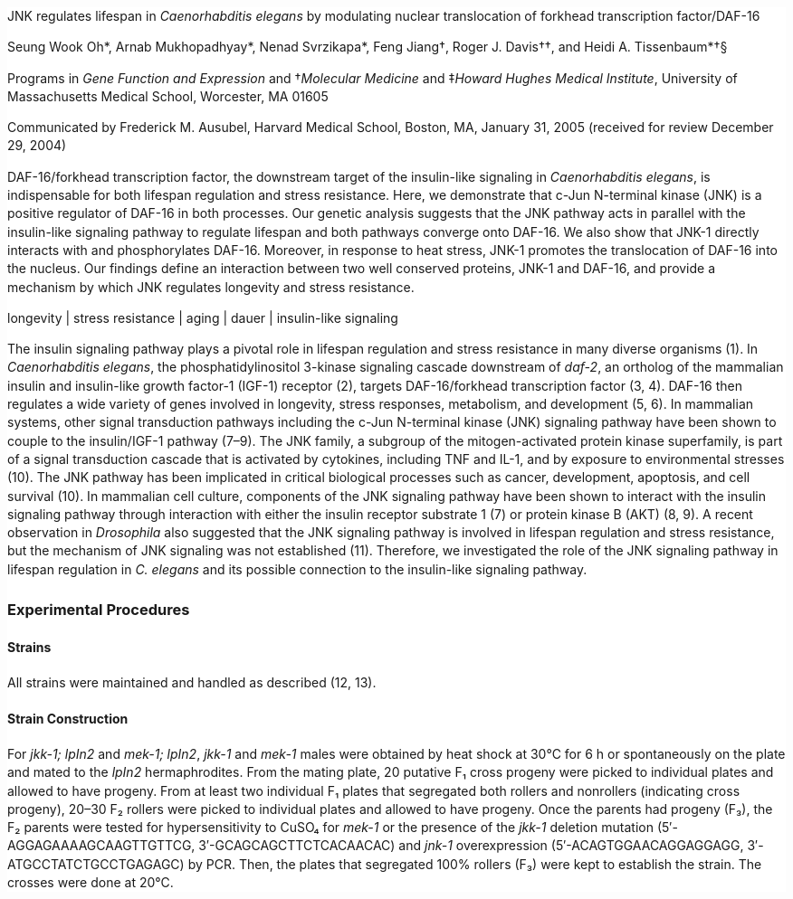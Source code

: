 
JNK regulates lifespan in *Caenorhabditis elegans* by modulating nuclear translocation of forkhead transcription factor/DAF-16

Seung Wook Oh*, Arnab Mukhopadhyay*, Nenad Svrzikapa*, Feng Jiang†, Roger J. Davis††, and Heidi A. Tissenbaum*†§

Programs in *Gene Function and Expression* and †*Molecular Medicine* and ‡*Howard Hughes Medical Institute*, University of Massachusetts Medical School, Worcester, MA 01605

Communicated by Frederick M. Ausubel, Harvard Medical School, Boston, MA, January 31, 2005 (received for review December 29, 2004)

DAF-16/forkhead transcription factor, the downstream target of the insulin-like signaling in *Caenorhabditis elegans*, is indispensable for both lifespan regulation and stress resistance. Here, we demonstrate that c-Jun N-terminal kinase (JNK) is a positive regulator of DAF-16 in both processes. Our genetic analysis suggests that the JNK pathway acts in parallel with the insulin-like signaling pathway to regulate lifespan and both pathways converge onto DAF-16. We also show that JNK-1 directly interacts with and phosphorylates DAF-16. Moreover, in response to heat stress, JNK-1 promotes the translocation of DAF-16 into the nucleus. Our findings define an interaction between two well conserved proteins, JNK-1 and DAF-16, and provide a mechanism by which JNK regulates longevity and stress resistance.

longevity | stress resistance | aging | dauer | insulin-like signaling

The insulin signaling pathway plays a pivotal role in lifespan regulation and stress resistance in many diverse organisms (1). In *Caenorhabditis elegans*, the phosphatidylinositol 3-kinase signaling cascade downstream of *daf-2*, an ortholog of the mammalian insulin and insulin-like growth factor-1 (IGF-1) receptor (2), targets DAF-16/forkhead transcription factor (3, 4). DAF-16 then regulates a wide variety of genes involved in longevity, stress responses, metabolism, and development (5, 6). In mammalian systems, other signal transduction pathways including the c-Jun N-terminal kinase (JNK) signaling pathway have been shown to couple to the insulin/IGF-1 pathway (7–9). The JNK family, a subgroup of the mitogen-activated protein kinase superfamily, is part of a signal transduction cascade that is activated by cytokines, including TNF and IL-1, and by exposure to environmental stresses (10). The JNK pathway has been implicated in critical biological processes such as cancer, development, apoptosis, and cell survival (10). In mammalian cell culture, components of the JNK signaling pathway have been shown to interact with the insulin signaling pathway through interaction with either the insulin receptor substrate 1 (7) or protein kinase B (AKT) (8, 9). A recent observation in *Drosophila* also suggested that the JNK signaling pathway is involved in lifespan regulation and stress resistance, but the mechanism of JNK signaling was not established (11). Therefore, we investigated the role of the JNK signaling pathway in lifespan regulation in *C. elegans* and its possible connection to the insulin-like signaling pathway.

### Experimental Procedures

#### Strains
All strains were maintained and handled as described (12, 13).

#### Strain Construction
For *jkk-1; lpIn2* and *mek-1; lpIn2*, *jkk-1* and *mek-1* males were obtained by heat shock at 30°C for 6 h or spontaneously on the plate and mated to the *lpIn2* hermaphrodites. From the mating plate, 20 putative F₁ cross progeny were picked to individual plates and allowed to have progeny. From at least two individual F₁ plates that segregated both rollers and nonrollers (indicating cross progeny), 20–30 F₂ rollers were picked to individual plates and allowed to have progeny. Once the parents had progeny (F₃), the F₂ parents were tested for hypersensitivity to CuSO₄ for *mek-1* or the presence of the *jkk-1* deletion mutation (5′-AGGAGAAAAGCAAGTTGTTCG, 3′-GCAGCAGCTTCTCACAACAC) and *jnk-1* overexpression (5′-ACAGTGGAACAGGAGGAGG, 3′-ATGCCTATCTGCCTGAGAGC) by PCR. Then, the plates that segregated 100% rollers (F₃) were kept to establish the strain. The crosses were done at 20°C.

